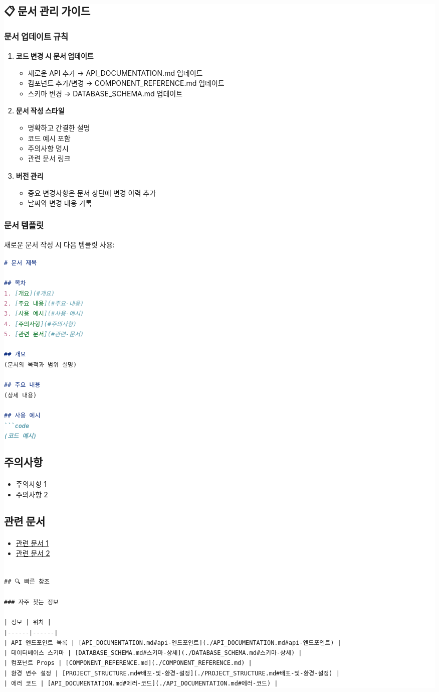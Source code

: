 ## 📋 문서 관리 가이드

### 문서 업데이트 규칙

1. **코드 변경 시 문서 업데이트**
   - 새로운 API 추가 → API_DOCUMENTATION.md 업데이트
   - 컴포넌트 추가/변경 → COMPONENT_REFERENCE.md 업데이트
   - 스키마 변경 → DATABASE_SCHEMA.md 업데이트

2. **문서 작성 스타일**
   - 명확하고 간결한 설명
   - 코드 예시 포함
   - 주의사항 명시
   - 관련 문서 링크

3. **버전 관리**
   - 중요 변경사항은 문서 상단에 변경 이력 추가
   - 날짜와 변경 내용 기록

### 문서 템플릿

새로운 문서 작성 시 다음 템플릿 사용:

```markdown
# 문서 제목

## 목차
1. [개요](#개요)
2. [주요 내용](#주요-내용)
3. [사용 예시](#사용-예시)
4. [주의사항](#주의사항)
5. [관련 문서](#관련-문서)

## 개요
(문서의 목적과 범위 설명)

## 주요 내용
(상세 내용)

## 사용 예시
```code
(코드 예시)
```

## 주의사항
- 주의사항 1
- 주의사항 2

## 관련 문서
- [관련 문서 1](링크)
- [관련 문서 2](링크)
```

## 🔍 빠른 참조

### 자주 찾는 정보

| 정보 | 위치 |
|------|------|
| API 엔드포인트 목록 | [API_DOCUMENTATION.md#api-엔드포인트](./API_DOCUMENTATION.md#api-엔드포인트) |
| 데이터베이스 스키마 | [DATABASE_SCHEMA.md#스키마-상세](./DATABASE_SCHEMA.md#스키마-상세) |
| 컴포넌트 Props | [COMPONENT_REFERENCE.md](./COMPONENT_REFERENCE.md) |
| 환경 변수 설정 | [PROJECT_STRUCTURE.md#배포-및-환경-설정](./PROJECT_STRUCTURE.md#배포-및-환경-설정) |
| 에러 코드 | [API_DOCUMENTATION.md#에러-코드](./API_DOCUMENTATION.md#에러-코드) |
```